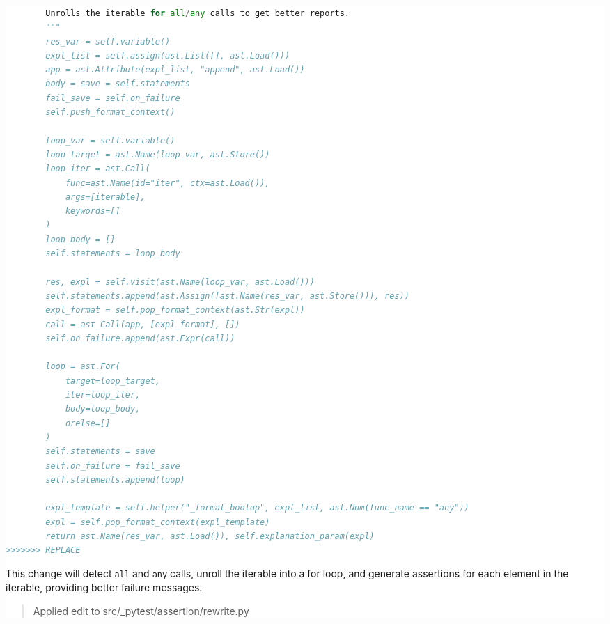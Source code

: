 ```python
        Unrolls the iterable for all/any calls to get better reports.
        """
        res_var = self.variable()
        expl_list = self.assign(ast.List([], ast.Load()))
        app = ast.Attribute(expl_list, "append", ast.Load())
        body = save = self.statements
        fail_save = self.on_failure
        self.push_format_context()

        loop_var = self.variable()
        loop_target = ast.Name(loop_var, ast.Store())
        loop_iter = ast.Call(
            func=ast.Name(id="iter", ctx=ast.Load()),
            args=[iterable],
            keywords=[]
        )
        loop_body = []
        self.statements = loop_body

        res, expl = self.visit(ast.Name(loop_var, ast.Load()))
        self.statements.append(ast.Assign([ast.Name(res_var, ast.Store())], res))
        expl_format = self.pop_format_context(ast.Str(expl))
        call = ast_Call(app, [expl_format], [])
        self.on_failure.append(ast.Expr(call))

        loop = ast.For(
            target=loop_target,
            iter=loop_iter,
            body=loop_body,
            orelse=[]
        )
        self.statements = save
        self.on_failure = fail_save
        self.statements.append(loop)

        expl_template = self.helper("_format_boolop", expl_list, ast.Num(func_name == "any"))
        expl = self.pop_format_context(expl_template)
        return ast.Name(res_var, ast.Load()), self.explanation_param(expl)
>>>>>>> REPLACE
```

This change will detect `all` and `any` calls, unroll the iterable into a for loop, and generate assertions for each element in the iterable, providing better failure messages.

> Applied edit to src/_pytest/assertion/rewrite.py  
